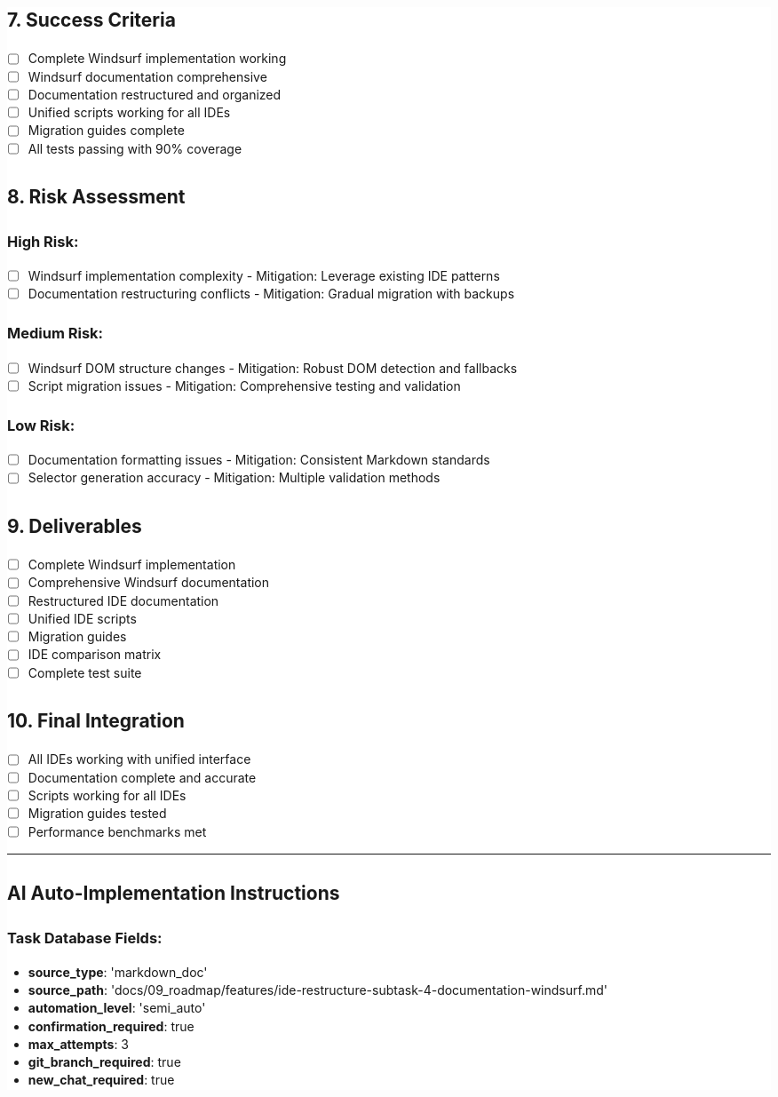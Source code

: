 ## 7. Success Criteria
- [ ] Complete Windsurf implementation working
- [ ] Windsurf documentation comprehensive
- [ ] Documentation restructured and organized
- [ ] Unified scripts working for all IDEs
- [ ] Migration guides complete
- [ ] All tests passing with 90% coverage

## 8. Risk Assessment

### High Risk:
- [ ] Windsurf implementation complexity - Mitigation: Leverage existing IDE patterns
- [ ] Documentation restructuring conflicts - Mitigation: Gradual migration with backups

### Medium Risk:
- [ ] Windsurf DOM structure changes - Mitigation: Robust DOM detection and fallbacks
- [ ] Script migration issues - Mitigation: Comprehensive testing and validation

### Low Risk:
- [ ] Documentation formatting issues - Mitigation: Consistent Markdown standards
- [ ] Selector generation accuracy - Mitigation: Multiple validation methods

## 9. Deliverables
- [ ] Complete Windsurf implementation
- [ ] Comprehensive Windsurf documentation
- [ ] Restructured IDE documentation
- [ ] Unified IDE scripts
- [ ] Migration guides
- [ ] IDE comparison matrix
- [ ] Complete test suite

## 10. Final Integration
- [ ] All IDEs working with unified interface
- [ ] Documentation complete and accurate
- [ ] Scripts working for all IDEs
- [ ] Migration guides tested
- [ ] Performance benchmarks met

---

## AI Auto-Implementation Instructions

### Task Database Fields:
- **source_type**: 'markdown_doc'
- **source_path**: 'docs/09_roadmap/features/ide-restructure-subtask-4-documentation-windsurf.md'
- **automation_level**: 'semi_auto'
- **confirmation_required**: true
- **max_attempts**: 3
- **git_branch_required**: true
- **new_chat_required**: true
